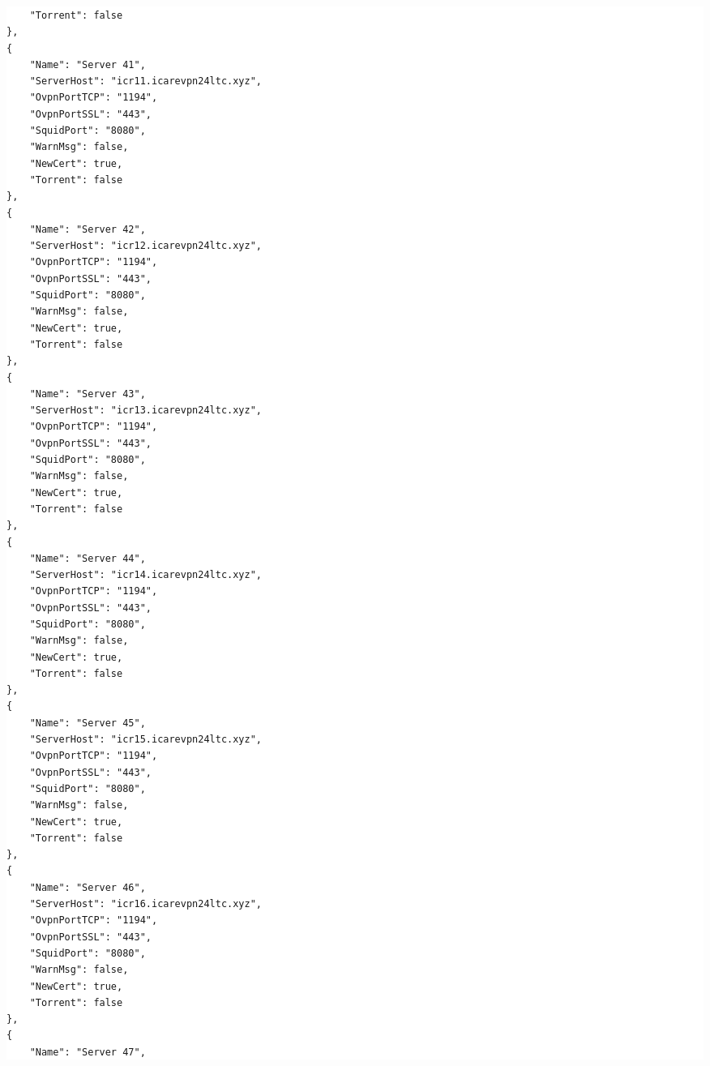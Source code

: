 		"Torrent": false
	},
	{
		"Name": "Server 41",
		"ServerHost": "icr11.icarevpn24ltc.xyz",
		"OvpnPortTCP": "1194",
		"OvpnPortSSL": "443",
		"SquidPort": "8080",
		"WarnMsg": false,
		"NewCert": true,
		"Torrent": false
	},
	{
		"Name": "Server 42",
		"ServerHost": "icr12.icarevpn24ltc.xyz",
		"OvpnPortTCP": "1194",
		"OvpnPortSSL": "443",
		"SquidPort": "8080",
		"WarnMsg": false,
		"NewCert": true,
		"Torrent": false
	},
	{
		"Name": "Server 43",
		"ServerHost": "icr13.icarevpn24ltc.xyz",
		"OvpnPortTCP": "1194",
		"OvpnPortSSL": "443",
		"SquidPort": "8080",
		"WarnMsg": false,
		"NewCert": true,
		"Torrent": false
	},
	{
		"Name": "Server 44",
		"ServerHost": "icr14.icarevpn24ltc.xyz",
		"OvpnPortTCP": "1194",
		"OvpnPortSSL": "443",
		"SquidPort": "8080",
		"WarnMsg": false,
		"NewCert": true,
		"Torrent": false
	},
	{
		"Name": "Server 45",
		"ServerHost": "icr15.icarevpn24ltc.xyz",
		"OvpnPortTCP": "1194",
		"OvpnPortSSL": "443",
		"SquidPort": "8080",
		"WarnMsg": false,
		"NewCert": true,
		"Torrent": false
	},
	{
		"Name": "Server 46",
		"ServerHost": "icr16.icarevpn24ltc.xyz",
		"OvpnPortTCP": "1194",
		"OvpnPortSSL": "443",
		"SquidPort": "8080",
		"WarnMsg": false,
		"NewCert": true,
		"Torrent": false
	},
	{
		"Name": "Server 47",